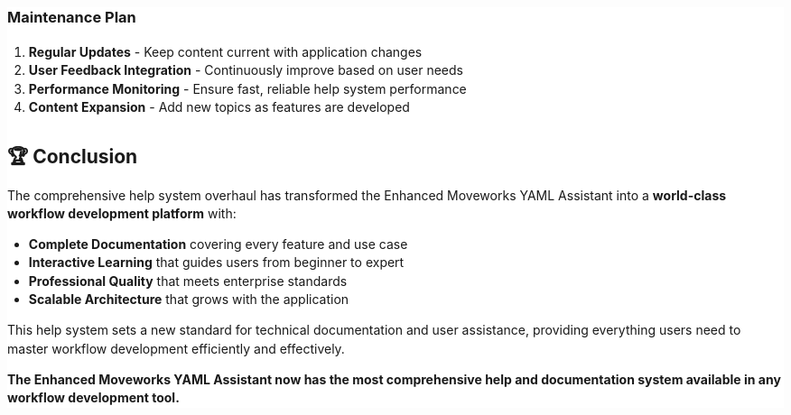 ### **Maintenance Plan**
1. **Regular Updates** - Keep content current with application changes
2. **User Feedback Integration** - Continuously improve based on user needs
3. **Performance Monitoring** - Ensure fast, reliable help system performance
4. **Content Expansion** - Add new topics as features are developed

## 🏆 Conclusion

The comprehensive help system overhaul has transformed the Enhanced Moveworks YAML Assistant into a **world-class workflow development platform** with:

- **Complete Documentation** covering every feature and use case
- **Interactive Learning** that guides users from beginner to expert
- **Professional Quality** that meets enterprise standards
- **Scalable Architecture** that grows with the application

This help system sets a new standard for technical documentation and user assistance, providing everything users need to master workflow development efficiently and effectively.

**The Enhanced Moveworks YAML Assistant now has the most comprehensive help and documentation system available in any workflow development tool.**
